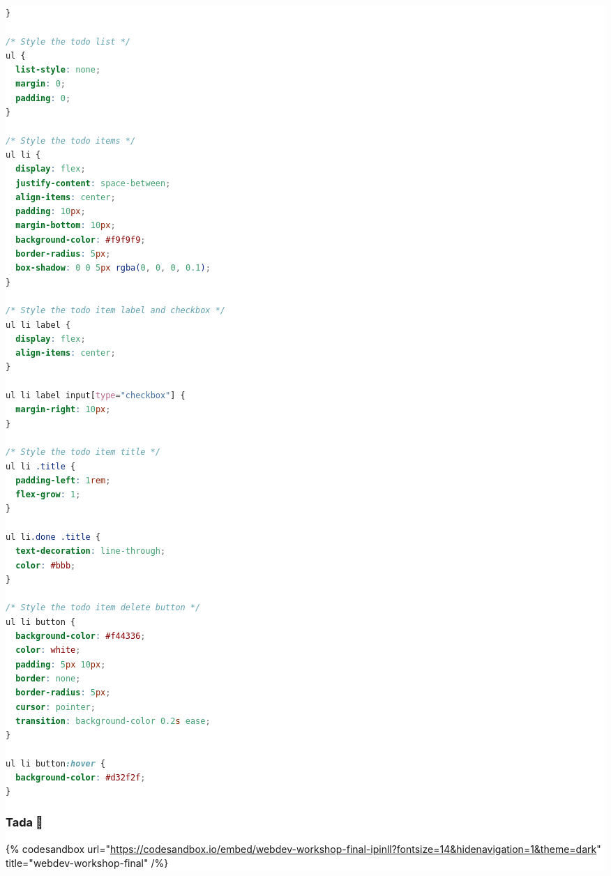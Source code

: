 ```css
}

/* Style the todo list */
ul {
  list-style: none;
  margin: 0;
  padding: 0;
}

/* Style the todo items */
ul li {
  display: flex;
  justify-content: space-between;
  align-items: center;
  padding: 10px;
  margin-bottom: 10px;
  background-color: #f9f9f9;
  border-radius: 5px;
  box-shadow: 0 0 5px rgba(0, 0, 0, 0.1);
}

/* Style the todo item label and checkbox */
ul li label {
  display: flex;
  align-items: center;
}

ul li label input[type="checkbox"] {
  margin-right: 10px;
}

/* Style the todo item title */
ul li .title {
  padding-left: 1rem;
  flex-grow: 1;
}

ul li.done .title {
  text-decoration: line-through;
  color: #bbb;
}

/* Style the todo item delete button */
ul li button {
  background-color: #f44336;
  color: white;
  padding: 5px 10px;
  border: none;
  border-radius: 5px;
  cursor: pointer;
  transition: background-color 0.2s ease;
}

ul li button:hover {
  background-color: #d32f2f;
}
```

### Tada 🎉

{% codesandbox url="https://codesandbox.io/embed/webdev-workshop-final-ipinll?fontsize=14&hidenavigation=1&theme=dark" title="webdev-workshop-final" /%}
